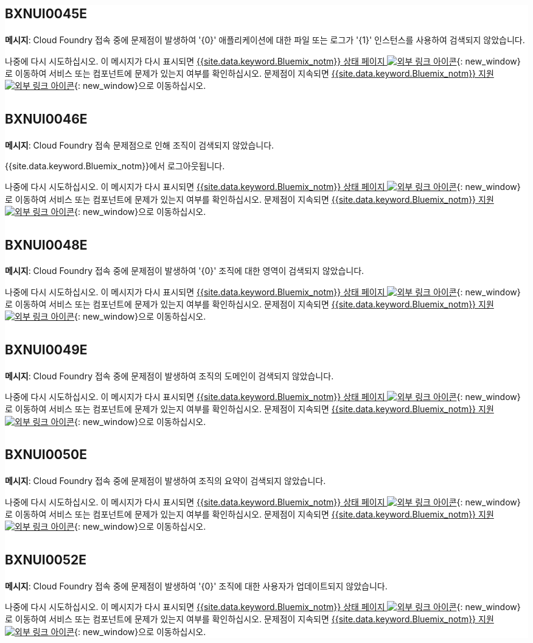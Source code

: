 ## BXNUI0045E
**메시지**: Cloud Foundry 접속 중에 문제점이 발생하여 '{0}' 애플리케이션에 대한 파일 또는 로그가 '{1}' 인스턴스를 사용하여 검색되지 않았습니다.

나중에 다시 시도하십시오. 이 메시지가 다시 표시되면 [{{site.data.keyword.Bluemix_notm}} 상태 페이지 ![외부 링크 아이콘](../icons/launch-glyph.svg "외부 링크 아이콘")](https://developer.ibm.com/bluemix/support/#status){: new_window}로 이동하여 서비스 또는 컴포넌트에 문제가 있는지 여부를 확인하십시오. 문제점이 지속되면 [{{site.data.keyword.Bluemix_notm}} 지원 ![외부 링크 아이콘](../icons/launch-glyph.svg)](https://{DomainName}/unifiedsupport/supportcenter){: new_window}으로 이동하십시오.

## BXNUI0046E
**메시지**: Cloud Foundry 접속 문제점으로 인해 조직이 검색되지 않았습니다.

{{site.data.keyword.Bluemix_notm}}에서 로그아웃됩니다.

나중에 다시 시도하십시오. 이 메시지가 다시 표시되면 [{{site.data.keyword.Bluemix_notm}} 상태 페이지 ![외부 링크 아이콘](../icons/launch-glyph.svg "외부 링크 아이콘")](https://developer.ibm.com/bluemix/support/#status){: new_window}로 이동하여 서비스 또는 컴포넌트에 문제가 있는지 여부를 확인하십시오. 문제점이 지속되면 [{{site.data.keyword.Bluemix_notm}} 지원 ![외부 링크 아이콘](../icons/launch-glyph.svg "외부 링크 아이콘")](http://ibm.biz/bluemixsupport){: new_window}으로 이동하십시오.

## BXNUI0048E
**메시지**: Cloud Foundry 접속 중에 문제점이 발생하여 '{0}' 조직에 대한 영역이 검색되지 않았습니다.

나중에 다시 시도하십시오. 이 메시지가 다시 표시되면 [{{site.data.keyword.Bluemix_notm}} 상태 페이지 ![외부 링크 아이콘](../icons/launch-glyph.svg "외부 링크 아이콘")](https://developer.ibm.com/bluemix/support/#status){: new_window}로 이동하여 서비스 또는 컴포넌트에 문제가 있는지 여부를 확인하십시오. 문제점이 지속되면 [{{site.data.keyword.Bluemix_notm}} 지원 ![외부 링크 아이콘](../icons/launch-glyph.svg)](https://{DomainName}/unifiedsupport/supportcenter){: new_window}으로 이동하십시오.

## BXNUI0049E
**메시지**: Cloud Foundry 접속 중에 문제점이 발생하여 조직의 도메인이 검색되지 않았습니다.

나중에 다시 시도하십시오. 이 메시지가 다시 표시되면 [{{site.data.keyword.Bluemix_notm}} 상태 페이지 ![외부 링크 아이콘](../icons/launch-glyph.svg "외부 링크 아이콘")](https://developer.ibm.com/bluemix/support/#status){: new_window}로 이동하여 서비스 또는 컴포넌트에 문제가 있는지 여부를 확인하십시오. 문제점이 지속되면 [{{site.data.keyword.Bluemix_notm}} 지원 ![외부 링크 아이콘](../icons/launch-glyph.svg)](https://{DomainName}/unifiedsupport/supportcenter){: new_window}으로 이동하십시오.

## BXNUI0050E
**메시지**: Cloud Foundry 접속 중에 문제점이 발생하여 조직의 요약이 검색되지 않았습니다.

나중에 다시 시도하십시오. 이 메시지가 다시 표시되면 [{{site.data.keyword.Bluemix_notm}} 상태 페이지 ![외부 링크 아이콘](../icons/launch-glyph.svg "외부 링크 아이콘")](https://developer.ibm.com/bluemix/support/#status){: new_window}로 이동하여 서비스 또는 컴포넌트에 문제가 있는지 여부를 확인하십시오. 문제점이 지속되면 [{{site.data.keyword.Bluemix_notm}} 지원 ![외부 링크 아이콘](../icons/launch-glyph.svg)](https://{DomainName}/unifiedsupport/supportcenter){: new_window}으로 이동하십시오.

## BXNUI0052E
**메시지**: Cloud Foundry 접속 중에 문제점이 발생하여 '{0}' 조직에 대한 사용자가 업데이트되지 않았습니다.

나중에 다시 시도하십시오. 이 메시지가 다시 표시되면 [{{site.data.keyword.Bluemix_notm}} 상태 페이지 ![외부 링크 아이콘](../icons/launch-glyph.svg "외부 링크 아이콘")](https://developer.ibm.com/bluemix/support/#status){: new_window}로 이동하여 서비스 또는 컴포넌트에 문제가 있는지 여부를 확인하십시오. 문제점이 지속되면 [{{site.data.keyword.Bluemix_notm}} 지원 ![외부 링크 아이콘](../icons/launch-glyph.svg)](https://{DomainName}/unifiedsupport/supportcenter){: new_window}으로 이동하십시오.
